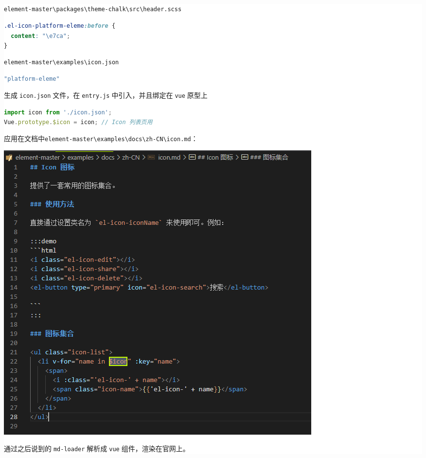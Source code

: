 `element-master\packages\theme-chalk\src\header.scss`
```css
.el-icon-platform-eleme:before {
  content: "\e7ca";
}
```
`element-master\examples\icon.json`
```js
"platform-eleme"
```
生成 `icon.json` 文件，在 `entry.js` 中引入，并且绑定在 `vue` 原型上
```js
import icon from './icon.json';
Vue.prototype.$icon = icon; // Icon 列表页用
```
应用在文档中`element-master\examples\docs\zh-CN\icon.md`：

![文档](./doc.png)

通过之后说到的 `md-loader` 解析成 `vue` 组件，渲染在官网上。

